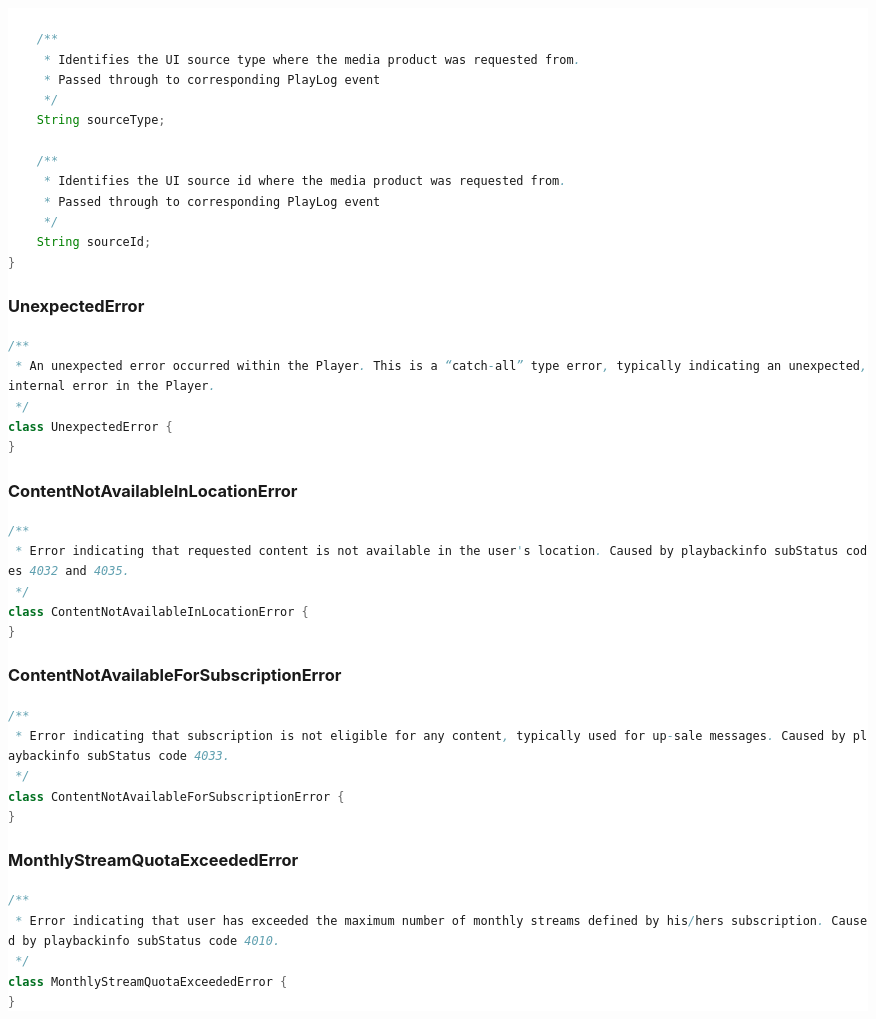 ```java

    /**
     * Identifies the UI source type where the media product was requested from.
     * Passed through to corresponding PlayLog event
     */
    String sourceType;

    /**
     * Identifies the UI source id where the media product was requested from.
     * Passed through to corresponding PlayLog event
     */
    String sourceId;
}
```

### UnexpectedError

```java
/**
 * An unexpected error occurred within the Player. This is a “catch-all” type error, typically indicating an unexpected, internal error in the Player.
 */
class UnexpectedError {
}
```

### ContentNotAvailableInLocationError

```java
/**
 * Error indicating that requested content is not available in the user's location. Caused by playbackinfo subStatus codes 4032 and 4035.
 */
class ContentNotAvailableInLocationError {
}
```

### ContentNotAvailableForSubscriptionError

```java
/**
 * Error indicating that subscription is not eligible for any content, typically used for up-sale messages. Caused by playbackinfo subStatus code 4033.
 */
class ContentNotAvailableForSubscriptionError {
}
```

### MonthlyStreamQuotaExceededError

```java
/**
 * Error indicating that user has exceeded the maximum number of monthly streams defined by his/hers subscription. Caused by playbackinfo subStatus code 4010.
 */
class MonthlyStreamQuotaExceededError {
}
```
